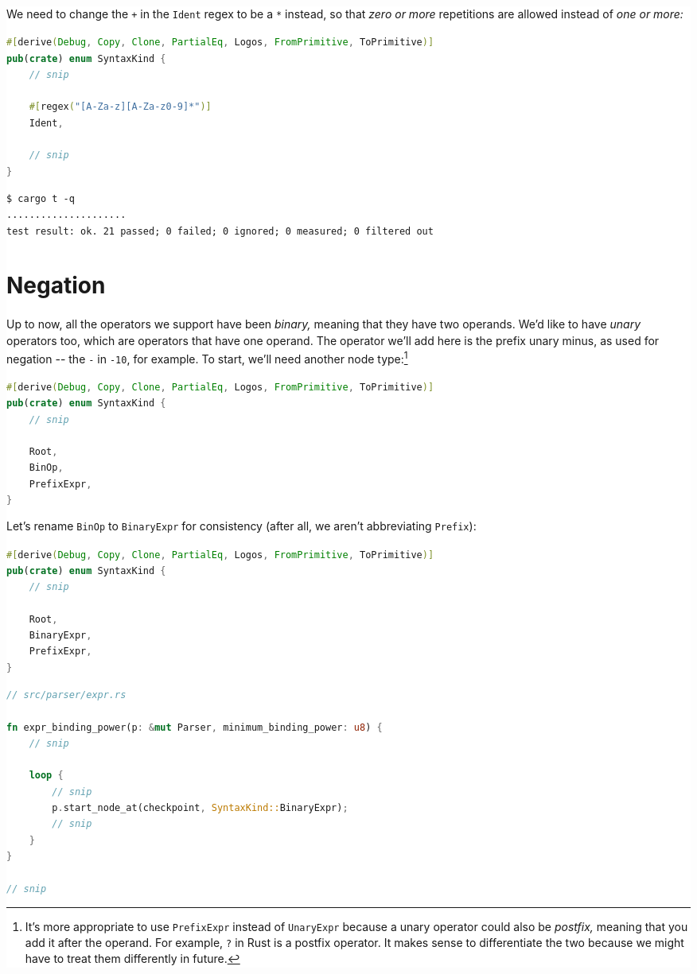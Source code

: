 We need to change the `+` in the `Ident` regex to be a `*` instead, so that *zero or more* repetitions are allowed instead of *one or more:*

```rust
#[derive(Debug, Copy, Clone, PartialEq, Logos, FromPrimitive, ToPrimitive)]
pub(crate) enum SyntaxKind {
    // snip

    #[regex("[A-Za-z][A-Za-z0-9]*")]
    Ident,

    // snip
}
```

```-
$ cargo t -q
.....................
test result: ok. 21 passed; 0 failed; 0 ignored; 0 measured; 0 filtered out
```

# Negation

Up to now, all the operators we support have been *binary,* meaning that they have two operands. We’d like to have *unary* operators too, which are operators that have one operand. The operator we’ll add here is the prefix unary minus, as used for negation -- the `-` in `-10`, for example. To start, we’ll need another node type:[^1]

```rust
#[derive(Debug, Copy, Clone, PartialEq, Logos, FromPrimitive, ToPrimitive)]
pub(crate) enum SyntaxKind {
    // snip

    Root,
    BinOp,
    PrefixExpr,
}
```

Let’s rename `BinOp` to `BinaryExpr` for consistency (after all, we aren’t abbreviating `Prefix`):

```rust
#[derive(Debug, Copy, Clone, PartialEq, Logos, FromPrimitive, ToPrimitive)]
pub(crate) enum SyntaxKind {
    // snip

    Root,
    BinaryExpr,
    PrefixExpr,
}
```

```rust
// src/parser/expr.rs

fn expr_binding_power(p: &mut Parser, minimum_binding_power: u8) {
    // snip

    loop {
        // snip
        p.start_node_at(checkpoint, SyntaxKind::BinaryExpr);
        // snip
    }
}

// snip

```

[^1]: It’s more appropriate to use `PrefixExpr` instead of `UnaryExpr` because a unary operator could also be *postfix,* meaning that you add it after the operand. For example, `?` in Rust is a postfix operator. It makes sense to differentiate the two because we might have to treat them differently in future.